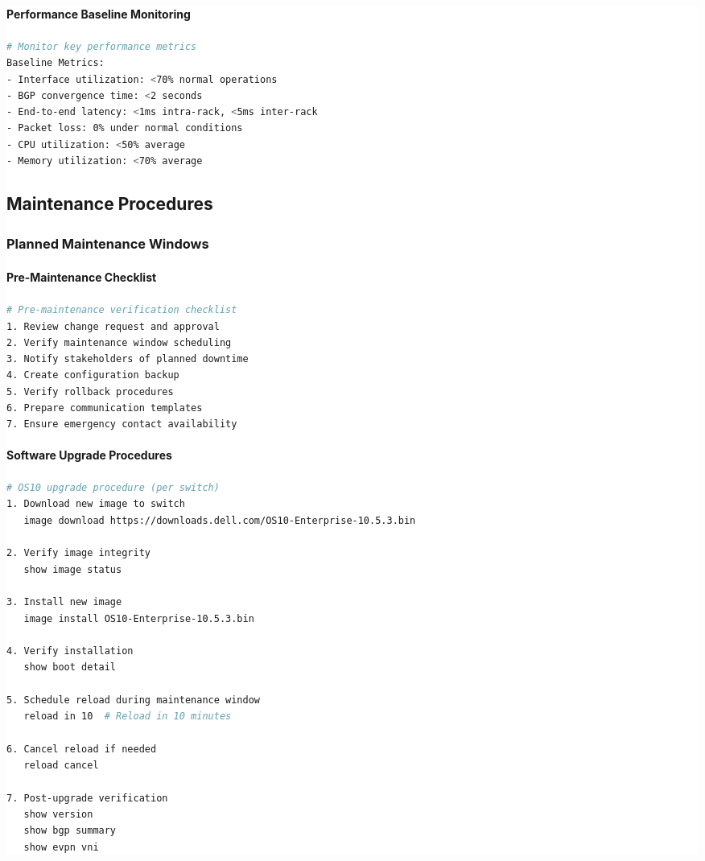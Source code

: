 #### Performance Baseline Monitoring
```bash
# Monitor key performance metrics
Baseline Metrics:
- Interface utilization: <70% normal operations
- BGP convergence time: <2 seconds
- End-to-end latency: <1ms intra-rack, <5ms inter-rack
- Packet loss: 0% under normal conditions
- CPU utilization: <50% average
- Memory utilization: <70% average
```

## Maintenance Procedures

### Planned Maintenance Windows

#### Pre-Maintenance Checklist
```bash
# Pre-maintenance verification checklist
1. Review change request and approval
2. Verify maintenance window scheduling
3. Notify stakeholders of planned downtime
4. Create configuration backup
5. Verify rollback procedures
6. Prepare communication templates
7. Ensure emergency contact availability
```

#### Software Upgrade Procedures
```bash
# OS10 upgrade procedure (per switch)
1. Download new image to switch
   image download https://downloads.dell.com/OS10-Enterprise-10.5.3.bin

2. Verify image integrity
   show image status
   
3. Install new image
   image install OS10-Enterprise-10.5.3.bin
   
4. Verify installation
   show boot detail
   
5. Schedule reload during maintenance window
   reload in 10  # Reload in 10 minutes
   
6. Cancel reload if needed
   reload cancel
   
7. Post-upgrade verification
   show version
   show bgp summary
   show evpn vni
```
